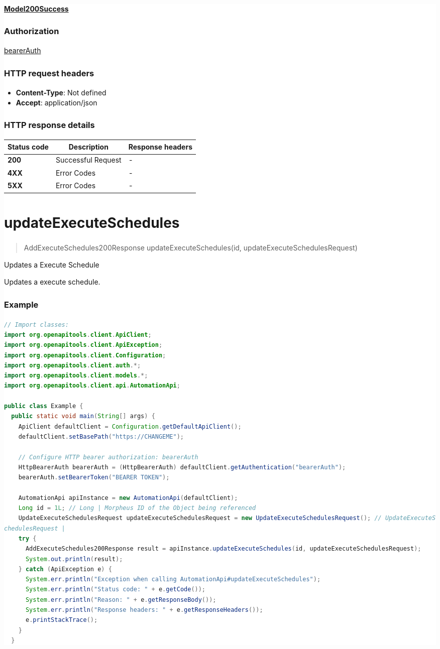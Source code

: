 [**Model200Success**](Model200Success.md)

### Authorization

[bearerAuth](../README.md#bearerAuth)

### HTTP request headers

 - **Content-Type**: Not defined
 - **Accept**: application/json

### HTTP response details
| Status code | Description | Response headers |
|-------------|-------------|------------------|
| **200** | Successful Request |  -  |
| **4XX** | Error Codes |  -  |
| **5XX** | Error Codes |  -  |

<a id="updateExecuteSchedules"></a>
# **updateExecuteSchedules**
> AddExecuteSchedules200Response updateExecuteSchedules(id, updateExecuteSchedulesRequest)

Updates a Execute Schedule

Updates a execute schedule. 

### Example
```java
// Import classes:
import org.openapitools.client.ApiClient;
import org.openapitools.client.ApiException;
import org.openapitools.client.Configuration;
import org.openapitools.client.auth.*;
import org.openapitools.client.models.*;
import org.openapitools.client.api.AutomationApi;

public class Example {
  public static void main(String[] args) {
    ApiClient defaultClient = Configuration.getDefaultApiClient();
    defaultClient.setBasePath("https://CHANGEME");
    
    // Configure HTTP bearer authorization: bearerAuth
    HttpBearerAuth bearerAuth = (HttpBearerAuth) defaultClient.getAuthentication("bearerAuth");
    bearerAuth.setBearerToken("BEARER TOKEN");

    AutomationApi apiInstance = new AutomationApi(defaultClient);
    Long id = 1L; // Long | Morpheus ID of the Object being referenced
    UpdateExecuteSchedulesRequest updateExecuteSchedulesRequest = new UpdateExecuteSchedulesRequest(); // UpdateExecuteSchedulesRequest | 
    try {
      AddExecuteSchedules200Response result = apiInstance.updateExecuteSchedules(id, updateExecuteSchedulesRequest);
      System.out.println(result);
    } catch (ApiException e) {
      System.err.println("Exception when calling AutomationApi#updateExecuteSchedules");
      System.err.println("Status code: " + e.getCode());
      System.err.println("Reason: " + e.getResponseBody());
      System.err.println("Response headers: " + e.getResponseHeaders());
      e.printStackTrace();
    }
  }
```